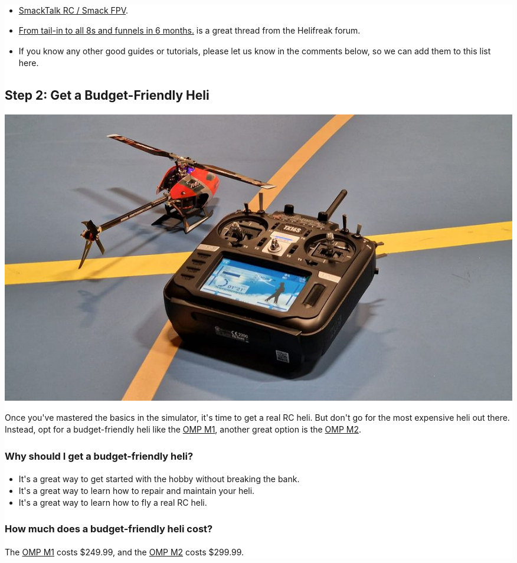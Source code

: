- [SmackTalk RC / Smack FPV](https://www.youtube.com/@SmackTalkRC).

- [From tail-in to all 8s and funnels in 6 months.](https://www.helifreak.com/showthread.php?t=531380) is a great thread from the Helifreak forum.

- If you know any other good guides or tutorials, please let us know in the comments below, so we can add them to this list here.

## Step 2: Get a Budget-Friendly Heli

![OMP M1 with TX16](/assets/images/posts/2023/what-is-the-best-way-to-start-the-hobby/radiomaster-m1.jpg)

Once you've mastered the basics in the simulator, it's time to get a real RC heli. But don't go for the most expensive heli out there. Instead, opt for a budget-friendly heli like the [OMP M1](https://www.omphobby.com/OMPHOBBY-M1-RC-Helicopter-EVO-Version-OMPHOBBY-M1-EVO-Heli-p3423251.html), another great option is the [OMP M2](https://www.omphobby.com/OMPHOBBY-M2-RC-Helicopter-EVO-Version-OMPHOBBY-M2-EVO-Heli-p3385875.html).

### Why should I get a budget-friendly heli?

- It's a great way to get started with the hobby without breaking the bank.
- It's a great way to learn how to repair and maintain your heli.
- It's a great way to learn how to fly a real RC heli.

### How much does a budget-friendly heli cost?

The [OMP M1](https://www.omphobby.com/OMPHOBBY-M1-RC-Helicopter-EVO-Version-OMPHOBBY-M1-EVO-Heli-p3423251.html) costs $249.99, and the [OMP M2](https://www.omphobby.com/OMPHOBBY-M2-RC-Helicopter-EVO-Version-OMPHOBBY-M2-EVO-Heli-p3385875.html) costs $299.99.
